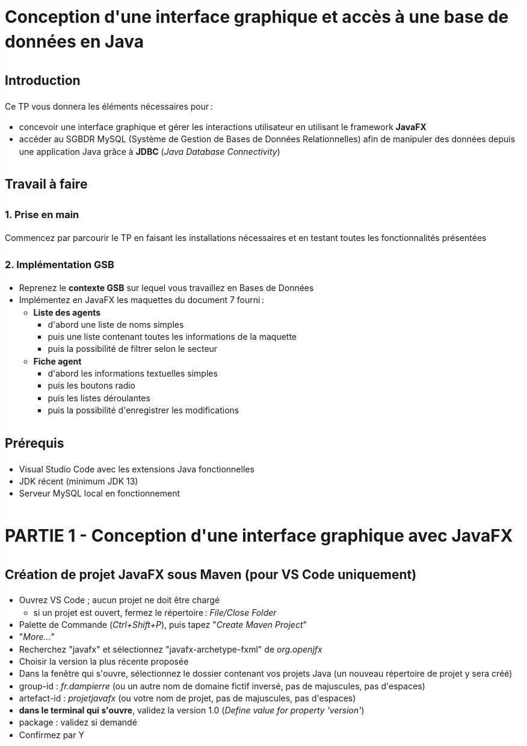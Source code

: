 # Conception d'une interface graphique et accès à une base de données en Java

## Introduction

Ce TP vous donnera les éléments nécessaires pour :

- concevoir une interface graphique et gérer les interactions utilisateur en utilisant le framework **JavaFX**
- accéder au SGBDR MySQL (Système de Gestion de Bases de Données Relationnelles) afin de manipuler des données depuis une application Java grâce à **JDBC** (_Java Database Connectivity_)

## Travail à faire

### 1. Prise en main

Commencez par parcourir le TP en faisant les installations nécessaires et en testant toutes les fonctionnalités présentées

### 2. Implémentation GSB

- Reprenez le **contexte GSB** sur lequel vous travaillez en Bases de Données
- Implémentez en JavaFX les maquettes du document 7 fourni :
  - **Liste des agents**
    - d'abord une liste de noms simples
    - puis une liste contenant toutes les informations de la maquette
    - puis la possibilité de filtrer selon le secteur
  - **Fiche agent**
    - d'abord les informations textuelles simples
    - puis les boutons radio
    - puis les listes déroulantes
    - puis la possibilité d'enregistrer les modifications

## Prérequis

- Visual Studio Code avec les extensions Java fonctionnelles
- JDK récent (minimum JDK 13)
- Serveur MySQL local en fonctionnement

# PARTIE 1 - Conception d'une interface graphique avec JavaFX

## Création de projet JavaFX sous Maven (pour **VS Code** uniquement)

- Ouvrez VS Code ; aucun projet ne doit être chargé
  - si un projet est ouvert, fermez le répertoire : _File/Close Folder_
- Palette de Commande (_Ctrl+Shift+P_), puis tapez "_Create Maven Project_"
- "_More..._"
- Recherchez "javafx" et sélectionnez "javafx-archetype-fxml" de _org.openjfx_
- Choisir la version la plus récente proposée
- Dans la fenêtre qui s'ouvre, sélectionnez le dossier contenant vos projets Java (un nouveau répertoire de projet y sera créé)
- group-id : _fr.dampierre_ (ou un autre nom de domaine fictif inversé, pas de majuscules, pas d'espaces)
- artefact-id : _projetjavafx_ (ou votre nom de projet, pas de majuscules, pas d'espaces)
- **dans le terminal qui s'ouvre**, validez la version 1.0 (_Define value for property 'version'_)
- package : validez si demandé
- Confirmez par Y
